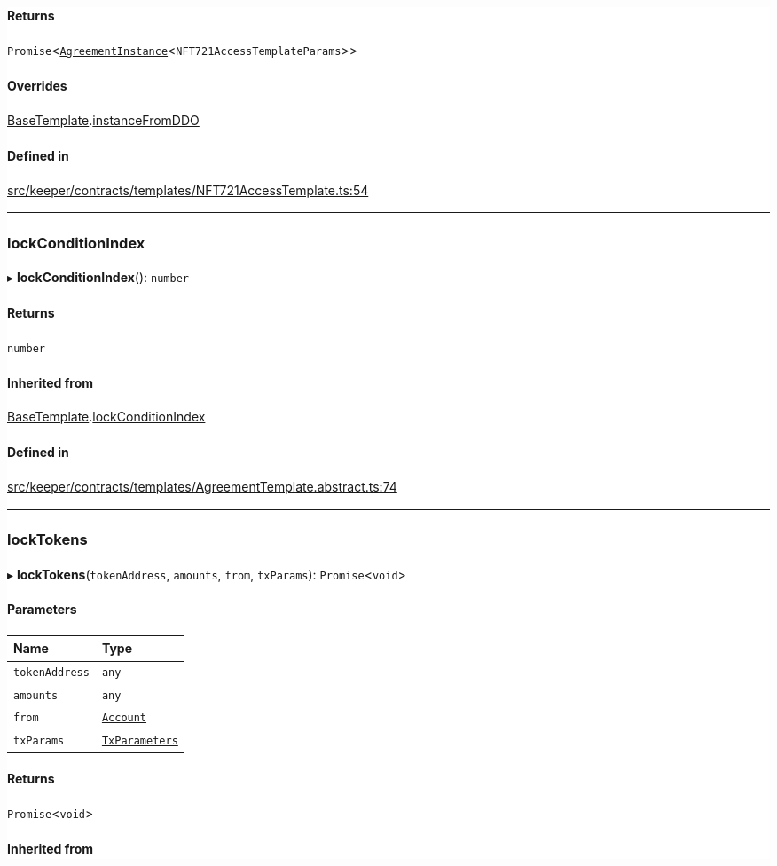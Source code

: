 #### Returns

`Promise`<[`AgreementInstance`](../interfaces/AgreementInstance.md)<`NFT721AccessTemplateParams`\>\>

#### Overrides

[BaseTemplate](BaseTemplate.md).[instanceFromDDO](BaseTemplate.md#instancefromddo)

#### Defined in

[src/keeper/contracts/templates/NFT721AccessTemplate.ts:54](https://github.com/nevermined-io/sdk-js/blob/bb26f8ab/src/keeper/contracts/templates/NFT721AccessTemplate.ts#L54)

---

### lockConditionIndex

▸ **lockConditionIndex**(): `number`

#### Returns

`number`

#### Inherited from

[BaseTemplate](BaseTemplate.md).[lockConditionIndex](BaseTemplate.md#lockconditionindex)

#### Defined in

[src/keeper/contracts/templates/AgreementTemplate.abstract.ts:74](https://github.com/nevermined-io/sdk-js/blob/bb26f8ab/src/keeper/contracts/templates/AgreementTemplate.abstract.ts#L74)

---

### lockTokens

▸ **lockTokens**(`tokenAddress`, `amounts`, `from`, `txParams`): `Promise`<`void`\>

#### Parameters

| Name           | Type                                            |
| :------------- | :---------------------------------------------- |
| `tokenAddress` | `any`                                           |
| `amounts`      | `any`                                           |
| `from`         | [`Account`](Account.md)                         |
| `txParams`     | [`TxParameters`](../interfaces/TxParameters.md) |

#### Returns

`Promise`<`void`\>

#### Inherited from
